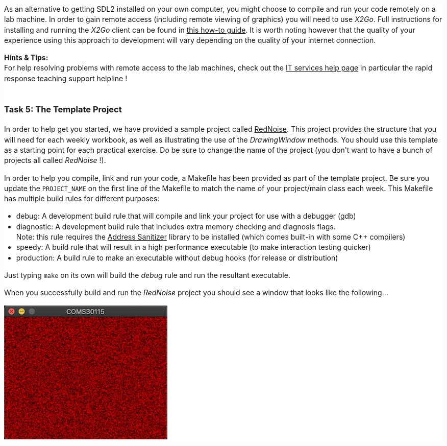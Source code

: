 
As an alternative to getting SDL2 installed on your own computer, you might choose to compile and run your code remotely on a lab machine. In order to gain remote access (including remote viewing of graphics) you will need to use _X2Go_. Full instructions for installing and running the _X2Go_ client can be found in <a href="https://uob.sharepoint.com/sites/itservices/SitePages/fits-engineering-linux-x2go.aspx" target="_blank">this how-to guide</a>. It is worth noting however that the quality of your experience using this approach to development will vary depending on the quality of your internet connection.


   


**Hints & Tips:**  
For help resolving problems with remote access to the lab machines, check out the
<a href="https://uob.sharepoint.com/sites/itservices/SitePages/contacts.aspx" target="_blank">IT services help page</a>
in particular the rapid response teaching support helpline !


  


# 
### Task 5: The Template Project


In order to help get you started, we have provided a sample project called <a href="../../RedNoise/" target="_blank">RedNoise</a>. This project provides the structure that you will need for each weekly workbook, as well as illustrating the use of the _DrawingWindow_ methods. You should use this template as a starting point for each practical exercise. Do be sure to change the name of the project (you don't want to have a bunch of projects all called _RedNoise_ !).

In order to help you compile, link and run your code, a Makefile has been provided as part of the template project. Be sure you update the `PROJECT_NAME` on the first line of the Makefile to match the name of your project/main class each week. This Makefile has multiple build rules for different purposes:

- debug: A development build rule that will compile and link your project for use with a debugger (gdb)
- diagnostic: A development build rule that includes extra memory checking and diagnosis flags.  
Note: this rule requires the [Address Sanitizer](https://clang.llvm.org/docs/AddressSanitizer.html) library to be installed (which comes built-in with some C++ compilers)
- speedy: A build rule that will result in a high performance executable (to make interaction testing quicker)
- production: A build rule to make an executable without debug hooks (for release or distribution)

Just typing `make` on its own will build the _debug_ rule and run the resultant executable.  

When you successfully build and run the _RedNoise_ project you should see a window that looks like the following...  


![](05%20The%20Template%20Project/images/red-noise.jpg)
